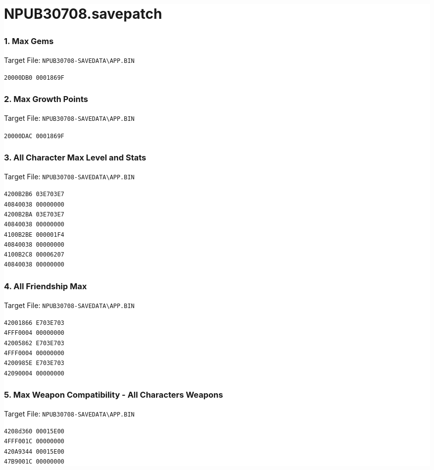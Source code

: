 # NPUB30708.savepatch

### 1. Max Gems

Target File: `NPUB30708-SAVEDATA\APP.BIN`

```
20000DB0 0001869F
```

### 2. Max Growth Points

Target File: `NPUB30708-SAVEDATA\APP.BIN`

```
20000DAC 0001869F
```

### 3. All Character Max Level and Stats

Target File: `NPUB30708-SAVEDATA\APP.BIN`

```
4200B2B6 03E703E7
40840038 00000000
4200B2BA 03E703E7
40840038 00000000
4100B2BE 000001F4
40840038 00000000
4100B2C8 00006207
40840038 00000000
```

### 4. All Friendship Max

Target File: `NPUB30708-SAVEDATA\APP.BIN`

```
42001866 E703E703
4FFF0004 00000000
42005862 E703E703
4FFF0004 00000000
4200985E E703E703
42090004 00000000
```

### 5. Max Weapon Compatibility - All Characters Weapons

Target File: `NPUB30708-SAVEDATA\APP.BIN`

```
4208d360 00015E00
4FFF001C 00000000
420A9344 00015E00
47B9001C 00000000
```
